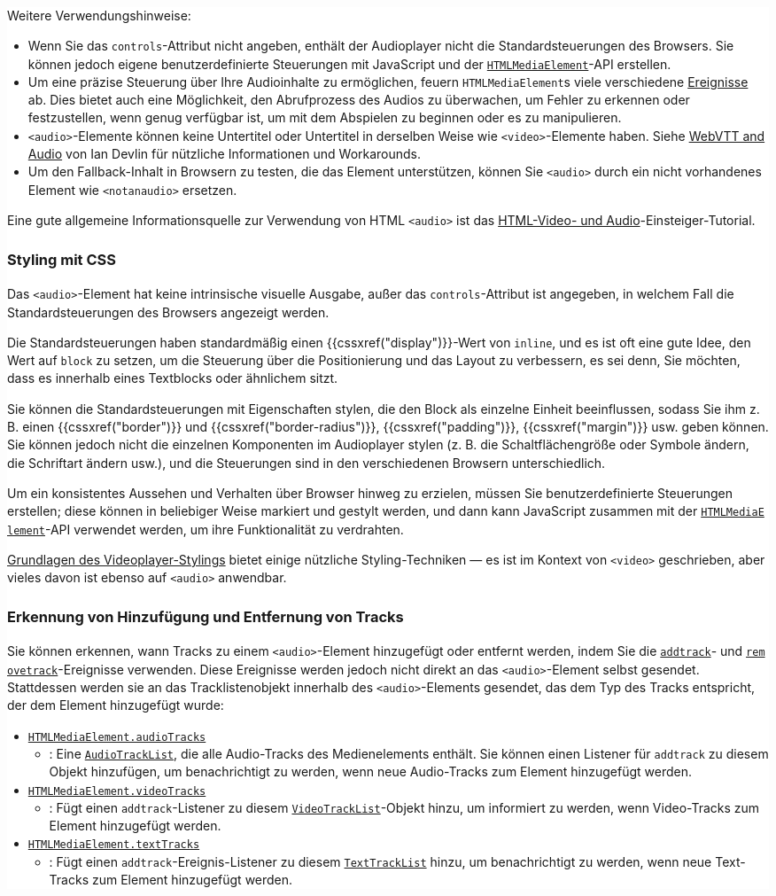 Weitere Verwendungshinweise:

- Wenn Sie das `controls`-Attribut nicht angeben, enthält der Audioplayer nicht die Standardsteuerungen des Browsers. Sie können jedoch eigene benutzerdefinierte Steuerungen mit JavaScript und der [`HTMLMediaElement`](/de/docs/Web/API/HTMLMediaElement)-API erstellen.
- Um eine präzise Steuerung über Ihre Audioinhalte zu ermöglichen, feuern `HTMLMediaElement`s viele verschiedene [Ereignisse](/de/docs/Web/API/HTMLMediaElement#events) ab. Dies bietet auch eine Möglichkeit, den Abrufprozess des Audios zu überwachen, um Fehler zu erkennen oder festzustellen, wenn genug verfügbar ist, um mit dem Abspielen zu beginnen oder es zu manipulieren.
- `<audio>`-Elemente können keine Untertitel oder Untertitel in derselben Weise wie `<video>`-Elemente haben. Siehe [WebVTT and Audio](https://www.iandevlin.com/blog/2015/12/html5/webvtt-and-audio/) von Ian Devlin für nützliche Informationen und Workarounds.
- Um den Fallback-Inhalt in Browsern zu testen, die das Element unterstützen, können Sie `<audio>` durch ein nicht vorhandenes Element wie `<notanaudio>` ersetzen.

Eine gute allgemeine Informationsquelle zur Verwendung von HTML `<audio>` ist das [HTML-Video- und Audio](/de/docs/Learn_web_development/Core/Structuring_content/HTML_video_and_audio)-Einsteiger-Tutorial.

### Styling mit CSS

Das `<audio>`-Element hat keine intrinsische visuelle Ausgabe, außer das `controls`-Attribut ist angegeben, in welchem Fall die Standardsteuerungen des Browsers angezeigt werden.

Die Standardsteuerungen haben standardmäßig einen {{cssxref("display")}}-Wert von `inline`, und es ist oft eine gute Idee, den Wert auf `block` zu setzen, um die Steuerung über die Positionierung und das Layout zu verbessern, es sei denn, Sie möchten, dass es innerhalb eines Textblocks oder ähnlichem sitzt.

Sie können die Standardsteuerungen mit Eigenschaften stylen, die den Block als einzelne Einheit beeinflussen, sodass Sie ihm z. B. einen {{cssxref("border")}} und {{cssxref("border-radius")}}, {{cssxref("padding")}}, {{cssxref("margin")}} usw. geben können. Sie können jedoch nicht die einzelnen Komponenten im Audioplayer stylen (z. B. die Schaltflächengröße oder Symbole ändern, die Schriftart ändern usw.), und die Steuerungen sind in den verschiedenen Browsern unterschiedlich.

Um ein konsistentes Aussehen und Verhalten über Browser hinweg zu erzielen, müssen Sie benutzerdefinierte Steuerungen erstellen; diese können in beliebiger Weise markiert und gestylt werden, und dann kann JavaScript zusammen mit der [`HTMLMediaElement`](/de/docs/Web/API/HTMLMediaElement)-API verwendet werden, um ihre Funktionalität zu verdrahten.

[Grundlagen des Videoplayer-Stylings](/de/docs/Web/Media/Guides/Audio_and_video_delivery/Video_player_styling_basics) bietet einige nützliche Styling-Techniken — es ist im Kontext von `<video>` geschrieben, aber vieles davon ist ebenso auf `<audio>` anwendbar.

### Erkennung von Hinzufügung und Entfernung von Tracks

Sie können erkennen, wann Tracks zu einem `<audio>`-Element hinzugefügt oder entfernt werden, indem Sie die [`addtrack`](/de/docs/Web/API/AudioTrackList/addtrack_event)- und [`removetrack`](/de/docs/Web/API/AudioTrackList/removetrack_event)-Ereignisse verwenden. Diese Ereignisse werden jedoch nicht direkt an das `<audio>`-Element selbst gesendet. Stattdessen werden sie an das Tracklistenobjekt innerhalb des `<audio>`-Elements gesendet, das dem Typ des Tracks entspricht, der dem Element hinzugefügt wurde:

- [`HTMLMediaElement.audioTracks`](/de/docs/Web/API/HTMLMediaElement/audioTracks)
  - : Eine [`AudioTrackList`](/de/docs/Web/API/AudioTrackList), die alle Audio-Tracks des Medienelements enthält. Sie können einen Listener für `addtrack` zu diesem Objekt hinzufügen, um benachrichtigt zu werden, wenn neue Audio-Tracks zum Element hinzugefügt werden.
- [`HTMLMediaElement.videoTracks`](/de/docs/Web/API/HTMLMediaElement/videoTracks)
  - : Fügt einen `addtrack`-Listener zu diesem [`VideoTrackList`](/de/docs/Web/API/VideoTrackList)-Objekt hinzu, um informiert zu werden, wenn Video-Tracks zum Element hinzugefügt werden.
- [`HTMLMediaElement.textTracks`](/de/docs/Web/API/HTMLMediaElement/textTracks)
  - : Fügt einen `addtrack`-Ereignis-Listener zu diesem [`TextTrackList`](/de/docs/Web/API/TextTrackList) hinzu, um benachrichtigt zu werden, wenn neue Text-Tracks zum Element hinzugefügt werden.
